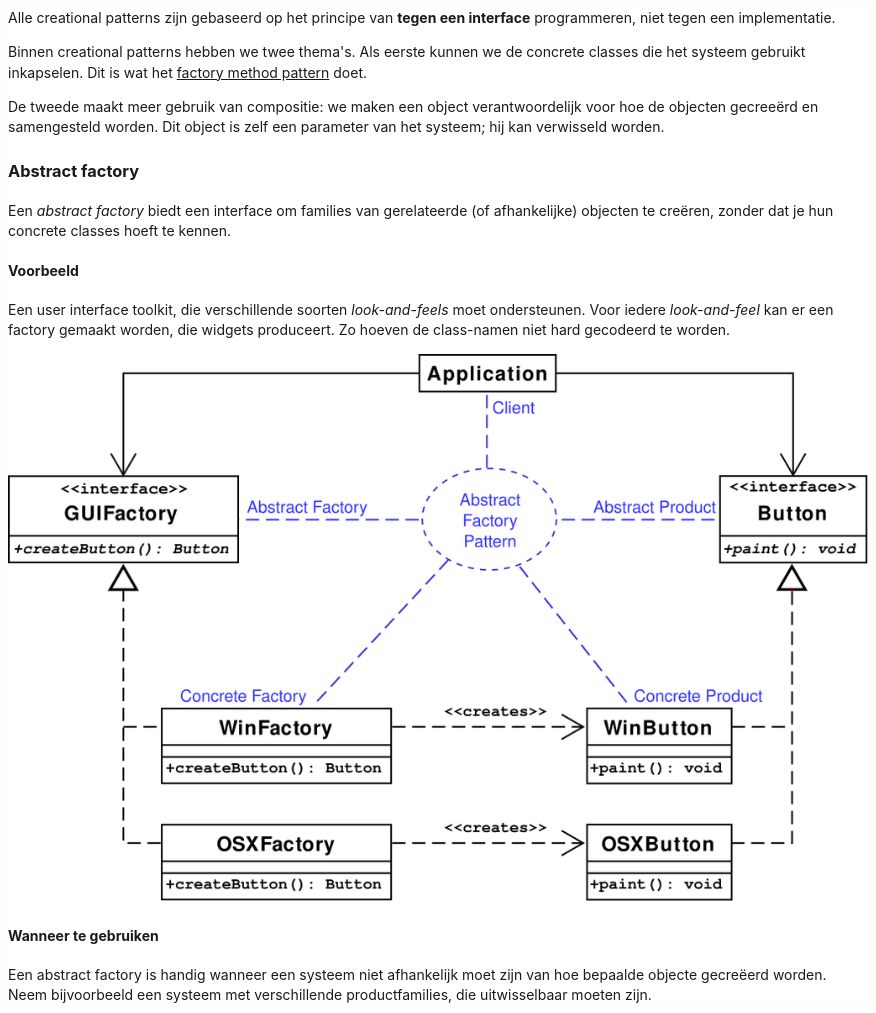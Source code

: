 Alle creational patterns zijn gebaseerd op het principe van **tegen een interface** programmeren, niet tegen een implementatie.

Binnen creational patterns hebben we twee thema's. Als eerste kunnen we de concrete classes die het systeem gebruikt inkapselen. Dit is wat het [factory method pattern](#factory-method) doet.

De tweede maakt meer gebruik van compositie: we maken een object verantwoordelijk voor hoe de objecten gecreeërd en samengesteld worden. Dit object is zelf een parameter van het systeem; hij kan verwisseld worden.

### Abstract factory

Een *abstract factory* biedt een interface om families van gerelateerde (of afhankelijke) objecten te creëren, zonder dat je hun concrete classes hoeft te kennen.

#### Voorbeeld

Een user interface toolkit, die verschillende soorten *look-and-feels* moet ondersteunen. Voor iedere *look-and-feel* kan er een factory gemaakt worden, die widgets produceert. Zo hoeven de class-namen niet hard gecodeerd te worden.

![De implementatie van `Button` is afhankelijk van de gekozen factory.](Abstract_factory.svg)

#### Wanneer te gebruiken

Een abstract factory is handig wanneer een systeem niet afhankelijk moet zijn van hoe bepaalde objecte gecreëerd worden. Neem bijvoorbeeld een systeem met verschillende productfamilies, die uitwisselbaar moeten zijn.
